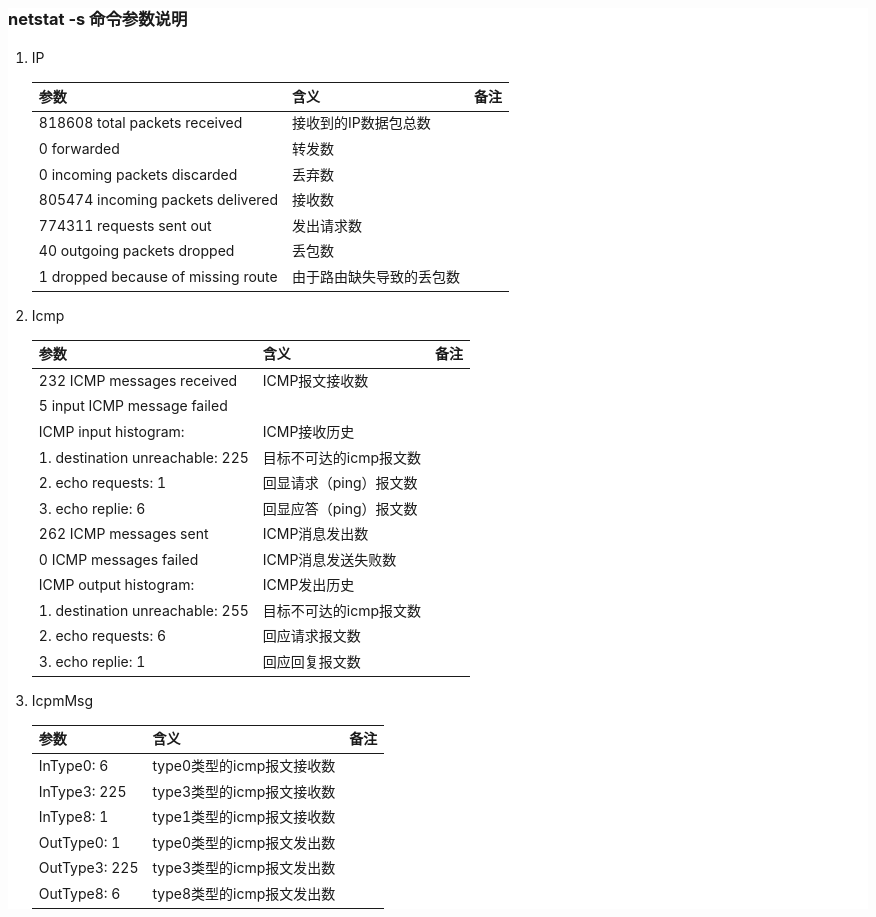 ### netstat -s 命令参数说明

1. IP

   | 参数                               | 含义                     | 备注 |
   | ---------------------------------- | ------------------------ | ---- |
   | 818608 total packets received      | 接收到的IP数据包总数     |      |
   | 0 forwarded                        | 转发数                   |      |
   | 0 incoming packets discarded       | 丢弃数                   |      |
   | 805474 incoming packets delivered  | 接收数                   |      |
   | 774311 requests sent out           | 发出请求数               |      |
   | 40 outgoing packets dropped        | 丢包数                   |      |
   | 1 dropped because of missing route | 由于路由缺失导致的丢包数 |      |

   

2. Icmp

   | 参数                            | 含义                   | 备注 |
   | ------------------------------- | ---------------------- | ---- |
   | 232 ICMP messages received      | ICMP报文接收数         |      |
   | 5 input ICMP message failed     |                        |      |
   | ICMP input histogram:           | ICMP接收历史           |      |
   | 1. destination unreachable: 225 | 目标不可达的icmp报文数 |      |
   | 2. echo requests: 1             | 回显请求（ping）报文数 |      |
   | 3. echo replie: 6               | 回显应答（ping）报文数 |      |
   | 262 ICMP messages sent          | ICMP消息发出数         |      |
   | 0 ICMP messages failed          | ICMP消息发送失败数     |      |
   | ICMP output histogram:          | ICMP发出历史           |      |
   | 1. destination unreachable: 255 | 目标不可达的icmp报文数 |      |
   | 2. echo requests: 6             | 回应请求报文数         |      |
   | 3. echo replie: 1               | 回应回复报文数         |      |

   

3. IcpmMsg

   | 参数          | 含义                      | 备注 |
   | ------------- | ------------------------- | ---- |
   | InType0: 6    | type0类型的icmp报文接收数 |      |
   | InType3: 225  | type3类型的icmp报文接收数 |      |
   | InType8: 1    | type1类型的icmp报文接收数 |      |
   | OutType0: 1   | type0类型的icmp报文发出数 |      |
   | OutType3: 225 | type3类型的icmp报文发出数 |      |
   | OutType8: 6   | type8类型的icmp报文发出数 |      |
